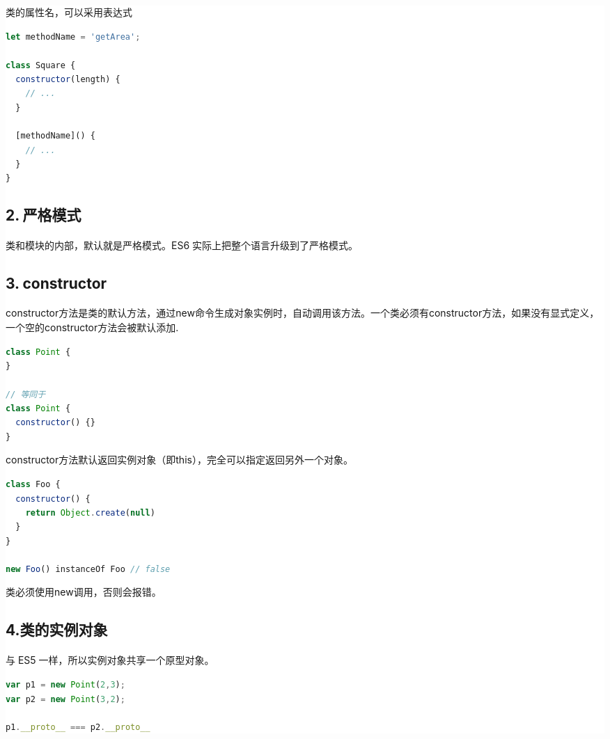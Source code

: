 类的属性名，可以采用表达式
```javascript
let methodName = 'getArea';

class Square {
  constructor(length) {
    // ...
  }

  [methodName]() {
    // ...
  }
}
```

## 2. 严格模式

类和模块的内部，默认就是严格模式。ES6 实际上把整个语言升级到了严格模式。

## 3. constructor

constructor方法是类的默认方法，通过new命令生成对象实例时，自动调用该方法。一个类必须有constructor方法，如果没有显式定义，一个空的constructor方法会被默认添加.

```javascript
class Point {
}

// 等同于
class Point {
  constructor() {}
}
```

constructor方法默认返回实例对象（即this），完全可以指定返回另外一个对象。

```javascript
class Foo {
  constructor() {
    return Object.create(null)
  }
}

new Foo() instanceOf Foo // false
```

类必须使用new调用，否则会报错。

## 4.类的实例对象

与 ES5 一样，所以实例对象共享一个原型对象。

```javascript
var p1 = new Point(2,3);
var p2 = new Point(3,2);

p1.__proto__ === p2.__proto__
```
